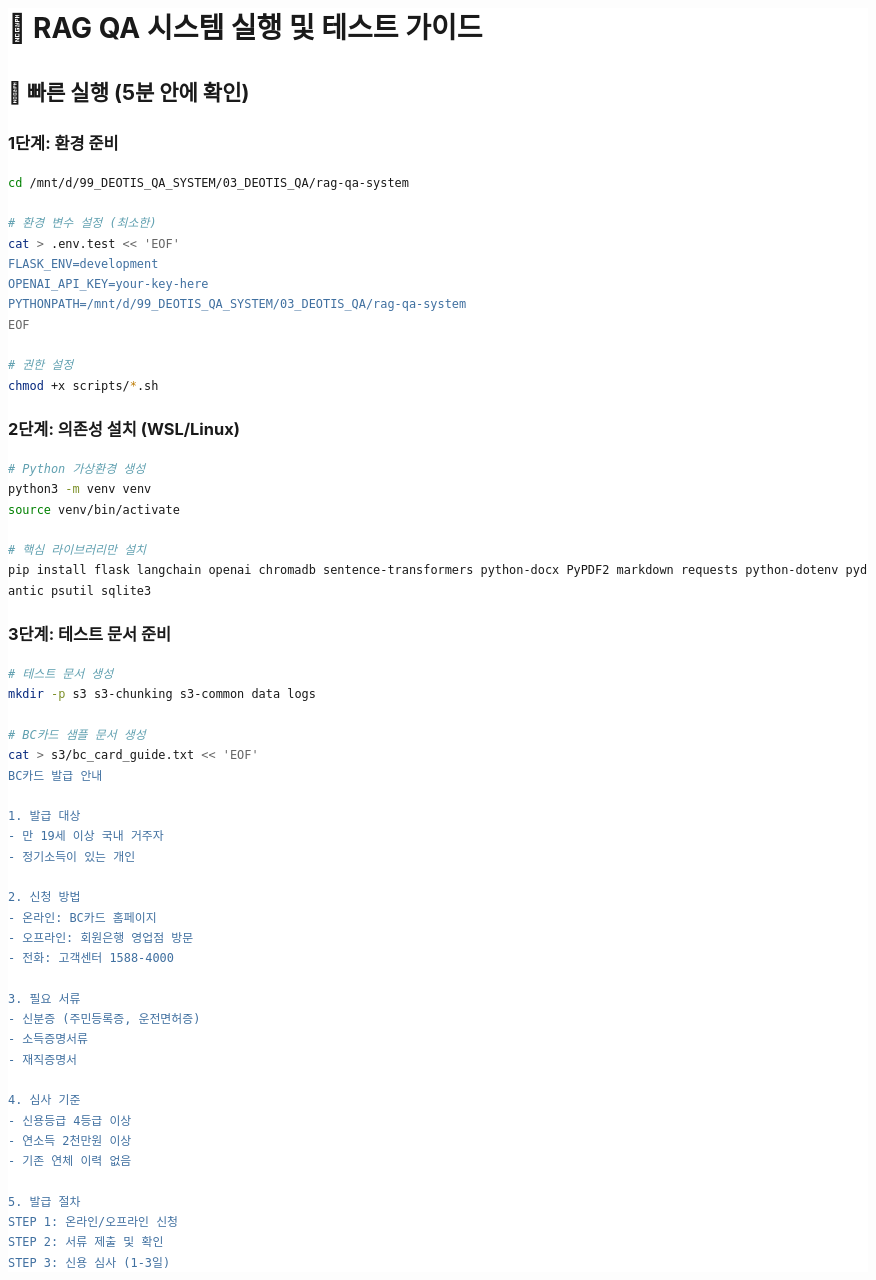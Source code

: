 # 🧪 RAG QA 시스템 실행 및 테스트 가이드

## 🚀 빠른 실행 (5분 안에 확인)

### 1단계: 환경 준비
```bash
cd /mnt/d/99_DEOTIS_QA_SYSTEM/03_DEOTIS_QA/rag-qa-system

# 환경 변수 설정 (최소한)
cat > .env.test << 'EOF'
FLASK_ENV=development
OPENAI_API_KEY=your-key-here
PYTHONPATH=/mnt/d/99_DEOTIS_QA_SYSTEM/03_DEOTIS_QA/rag-qa-system
EOF

# 권한 설정
chmod +x scripts/*.sh
```

### 2단계: 의존성 설치 (WSL/Linux)
```bash
# Python 가상환경 생성
python3 -m venv venv
source venv/bin/activate

# 핵심 라이브러리만 설치
pip install flask langchain openai chromadb sentence-transformers python-docx PyPDF2 markdown requests python-dotenv pydantic psutil sqlite3
```

### 3단계: 테스트 문서 준비
```bash
# 테스트 문서 생성
mkdir -p s3 s3-chunking s3-common data logs

# BC카드 샘플 문서 생성
cat > s3/bc_card_guide.txt << 'EOF'
BC카드 발급 안내

1. 발급 대상
- 만 19세 이상 국내 거주자
- 정기소득이 있는 개인

2. 신청 방법
- 온라인: BC카드 홈페이지
- 오프라인: 회원은행 영업점 방문
- 전화: 고객센터 1588-4000

3. 필요 서류
- 신분증 (주민등록증, 운전면허증)
- 소득증명서류
- 재직증명서

4. 심사 기준
- 신용등급 4등급 이상
- 연소득 2천만원 이상
- 기존 연체 이력 없음

5. 발급 절차
STEP 1: 온라인/오프라인 신청
STEP 2: 서류 제출 및 확인
STEP 3: 신용 심사 (1-3일)
```